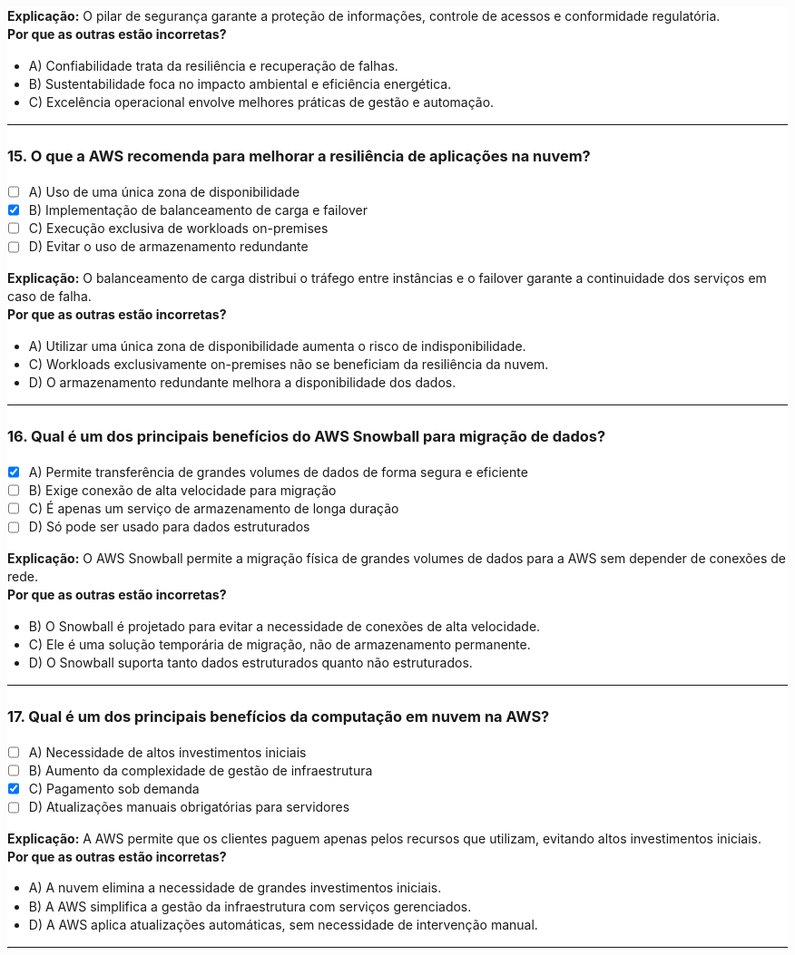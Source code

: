 **Explicação:** O pilar de segurança garante a proteção de informações, controle de acessos e conformidade regulatória.  
**Por que as outras estão incorretas?**  
- A) Confiabilidade trata da resiliência e recuperação de falhas.  
- B) Sustentabilidade foca no impacto ambiental e eficiência energética.  
- C) Excelência operacional envolve melhores práticas de gestão e automação.  

---

### 15. O que a AWS recomenda para melhorar a resiliência de aplicações na nuvem?
- [ ] A) Uso de uma única zona de disponibilidade  
- [x] B) Implementação de balanceamento de carga e failover  
- [ ] C) Execução exclusiva de workloads on-premises  
- [ ] D) Evitar o uso de armazenamento redundante  

**Explicação:** O balanceamento de carga distribui o tráfego entre instâncias e o failover garante a continuidade dos serviços em caso de falha.  
**Por que as outras estão incorretas?**  
- A) Utilizar uma única zona de disponibilidade aumenta o risco de indisponibilidade.  
- C) Workloads exclusivamente on-premises não se beneficiam da resiliência da nuvem.  
- D) O armazenamento redundante melhora a disponibilidade dos dados.  

---

### 16. Qual é um dos principais benefícios do AWS Snowball para migração de dados?
- [x] A) Permite transferência de grandes volumes de dados de forma segura e eficiente  
- [ ] B) Exige conexão de alta velocidade para migração  
- [ ] C) É apenas um serviço de armazenamento de longa duração  
- [ ] D) Só pode ser usado para dados estruturados  

**Explicação:** O AWS Snowball permite a migração física de grandes volumes de dados para a AWS sem depender de conexões de rede.  
**Por que as outras estão incorretas?**  
- B) O Snowball é projetado para evitar a necessidade de conexões de alta velocidade.  
- C) Ele é uma solução temporária de migração, não de armazenamento permanente.  
- D) O Snowball suporta tanto dados estruturados quanto não estruturados.  

---

### 17. Qual é um dos principais benefícios da computação em nuvem na AWS?
- [ ] A) Necessidade de altos investimentos iniciais  
- [ ] B) Aumento da complexidade de gestão de infraestrutura  
- [x] C) Pagamento sob demanda  
- [ ] D) Atualizações manuais obrigatórias para servidores  

**Explicação:** A AWS permite que os clientes paguem apenas pelos recursos que utilizam, evitando altos investimentos iniciais.  
**Por que as outras estão incorretas?**  
- A) A nuvem elimina a necessidade de grandes investimentos iniciais.  
- B) A AWS simplifica a gestão da infraestrutura com serviços gerenciados.  
- D) A AWS aplica atualizações automáticas, sem necessidade de intervenção manual.  

---